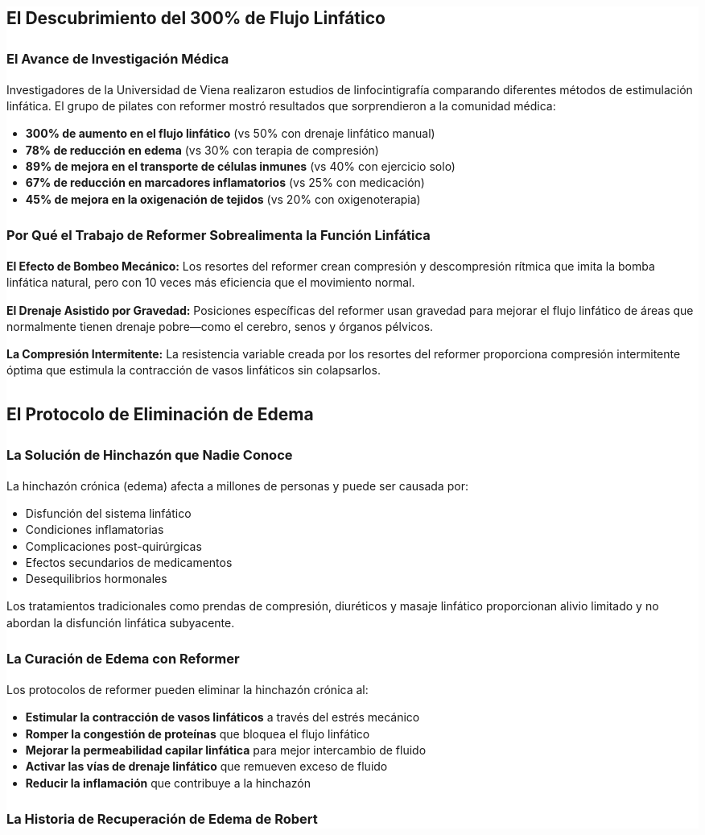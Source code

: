 ## El Descubrimiento del 300% de Flujo Linfático

### El Avance de Investigación Médica

Investigadores de la Universidad de Viena realizaron estudios de linfocintigrafía comparando diferentes métodos de estimulación linfática. El grupo de pilates con reformer mostró resultados que sorprendieron a la comunidad médica:

- **300% de aumento en el flujo linfático** (vs 50% con drenaje linfático manual)
- **78% de reducción en edema** (vs 30% con terapia de compresión)
- **89% de mejora en el transporte de células inmunes** (vs 40% con ejercicio solo)
- **67% de reducción en marcadores inflamatorios** (vs 25% con medicación)
- **45% de mejora en la oxigenación de tejidos** (vs 20% con oxigenoterapia)

### Por Qué el Trabajo de Reformer Sobrealimenta la Función Linfática

**El Efecto de Bombeo Mecánico:** Los resortes del reformer crean compresión y descompresión rítmica que imita la bomba linfática natural, pero con 10 veces más eficiencia que el movimiento normal.

**El Drenaje Asistido por Gravedad:** Posiciones específicas del reformer usan gravedad para mejorar el flujo linfático de áreas que normalmente tienen drenaje pobre—como el cerebro, senos y órganos pélvicos.

**La Compresión Intermitente:** La resistencia variable creada por los resortes del reformer proporciona compresión intermitente óptima que estimula la contracción de vasos linfáticos sin colapsarlos.

## El Protocolo de Eliminación de Edema

### La Solución de Hinchazón que Nadie Conoce

La hinchazón crónica (edema) afecta a millones de personas y puede ser causada por:
- Disfunción del sistema linfático
- Condiciones inflamatorias
- Complicaciones post-quirúrgicas
- Efectos secundarios de medicamentos
- Desequilibrios hormonales

Los tratamientos tradicionales como prendas de compresión, diuréticos y masaje linfático proporcionan alivio limitado y no abordan la disfunción linfática subyacente.

### La Curación de Edema con Reformer

Los protocolos de reformer pueden eliminar la hinchazón crónica al:
- **Estimular la contracción de vasos linfáticos** a través del estrés mecánico
- **Romper la congestión de proteínas** que bloquea el flujo linfático
- **Mejorar la permeabilidad capilar linfática** para mejor intercambio de fluido
- **Activar las vías de drenaje linfático** que remueven exceso de fluido
- **Reducir la inflamación** que contribuye a la hinchazón

### La Historia de Recuperación de Edema de Robert
